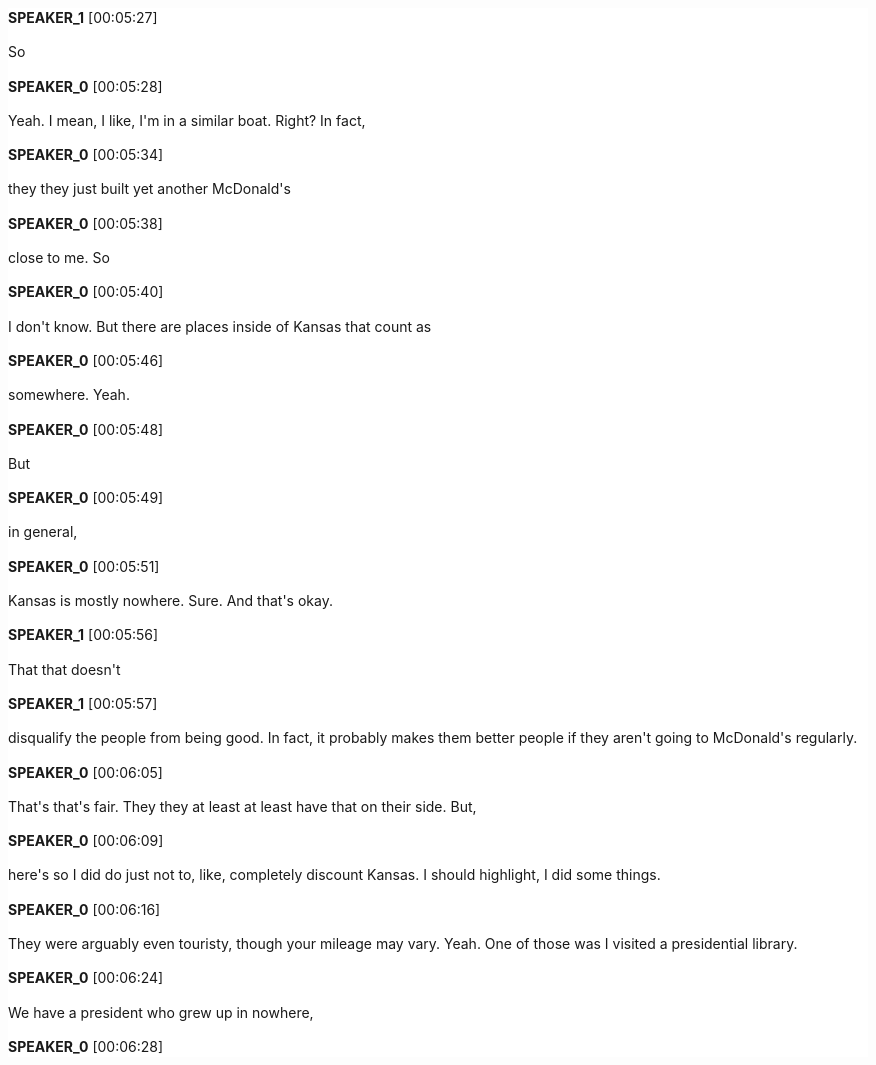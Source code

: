 **SPEAKER_1** [00:05:27]

So

**SPEAKER_0** [00:05:28]

Yeah. I mean, I like, I'm in a similar boat. Right? In fact,

**SPEAKER_0** [00:05:34]

they they just built yet another McDonald's

**SPEAKER_0** [00:05:38]

close to me. So

**SPEAKER_0** [00:05:40]

I don't know. But there are places inside of Kansas that count as

**SPEAKER_0** [00:05:46]

somewhere. Yeah.

**SPEAKER_0** [00:05:48]

But

**SPEAKER_0** [00:05:49]

in general,

**SPEAKER_0** [00:05:51]

Kansas is mostly nowhere. Sure. And that's okay.

**SPEAKER_1** [00:05:56]

That that doesn't

**SPEAKER_1** [00:05:57]

disqualify the people from being good. In fact, it probably makes them better people if they aren't going to McDonald's regularly.

**SPEAKER_0** [00:06:05]

That's that's fair. They they at least at least have that on their side. But,

**SPEAKER_0** [00:06:09]

here's so I did do just not to, like, completely discount Kansas. I should highlight, I did some things.

**SPEAKER_0** [00:06:16]

They were arguably even touristy, though your mileage may vary. Yeah. One of those was I visited a presidential library.

**SPEAKER_0** [00:06:24]

We have a president who grew up in nowhere,

**SPEAKER_0** [00:06:28]

